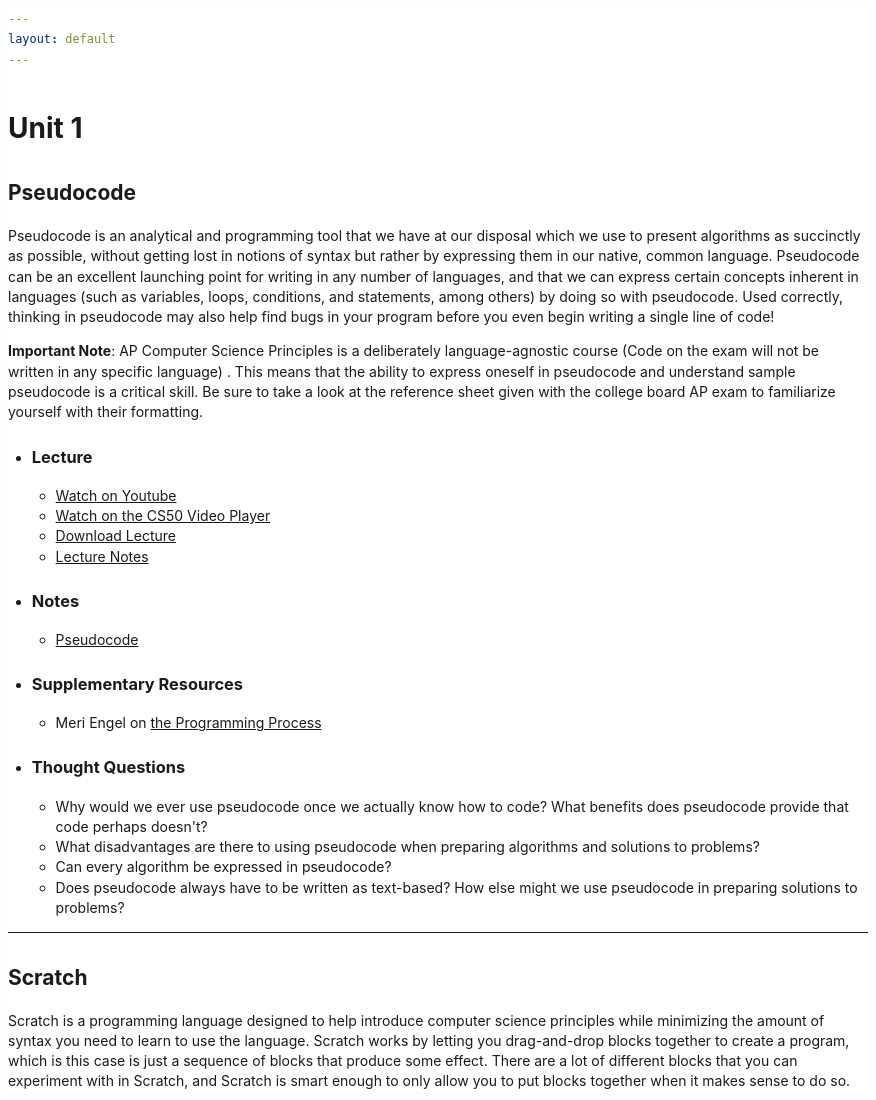 ```yaml
---
layout: default
---
```


# Unit 1

## Pseudocode
Pseudocode is an analytical and programming tool that we have at our disposal which we use to present algorithms as succinctly as possible, without getting lost in notions of syntax but rather by expressing them in our native, common language. Pseudocode can be an excellent launching point for writing in any number of languages, and that we can express certain concepts inherent in languages (such as variables, loops, conditions, and statements, among others) by doing so with pseudocode. Used correctly, thinking in pseudocode may also help find bugs in your program before you even begin writing a single line of code!

__Important Note__: AP Computer Science Principles is a deliberately language-agnostic course (Code on the exam will not be written in any specific language) . This means that the ability to express oneself in pseudocode and understand sample pseudocode is a critical skill. Be sure to take a look at the reference sheet given with the college board AP exam to familiarize yourself with their formatting.

- ### Lecture
  - [Watch on Youtube](https://www.youtube.com/embed/y62zj9ozPOM?start=1631&end=1864)
  - [Watch on the CS50 Video Player](https://video.cs50.net/2017/fall/lectures/0?t=27m11s)
  - [Download Lecture](http://cdn.cs50.net/2017/fall/lectures/0/lecture0-720p.mp4?download)
  - [Lecture Notes](https://docs.cs50.net/2017/fall/notes/0/lecture0.html#algorithms)

- ### Notes
  - [Pseudocode](/assets/pdfs/unit1/pseudocode.pdf)

- ### Supplementary Resources
  - Meri Engel on [the Programming Process](https://www.youtube.com/embed/OeHyS0YT1og)

- ### Thought Questions
  - Why would we ever use pseudocode once we actually know how to code? What benefits does pseudocode provide that code perhaps doesn't?
  - What disadvantages are there to using pseudocode when preparing algorithms and solutions to problems?
  - Can every algorithm be expressed in pseudocode?
  - Does pseudocode always have to be written as text-based? How else might we use pseudocode in preparing solutions to problems?

---

## Scratch
Scratch is a programming language designed to help introduce computer science principles while minimizing the amount of syntax you need to learn to use the language. Scratch works by letting you drag-and-drop blocks together to create a program, which is this case is just a sequence of blocks that produce some effect. There are a lot of different blocks that you can experiment with in Scratch, and Scratch is smart enough to only allow you to put blocks together when it makes sense to do so.
